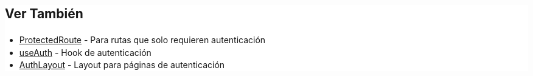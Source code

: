 ## Ver También

- [ProtectedRoute](./ProtectedRoute.README.md) - Para rutas que solo requieren autenticación
- [useAuth](../../hooks/useAuth.README.md) - Hook de autenticación
- [AuthLayout](./AuthLayout.tsx) - Layout para páginas de autenticación

